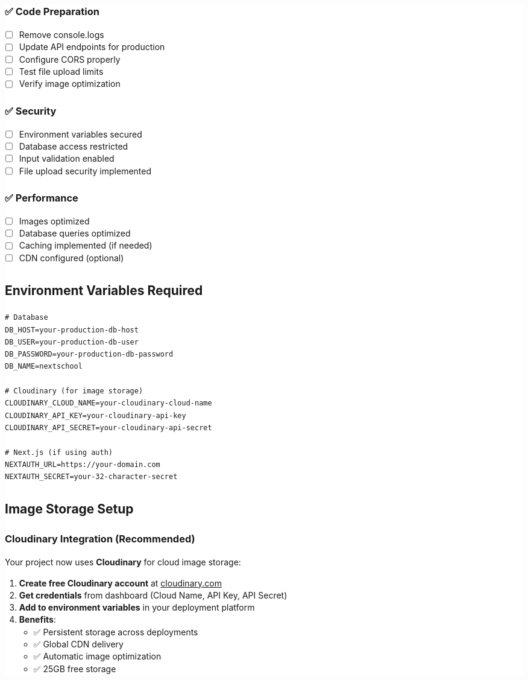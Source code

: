 ### ✅ Code Preparation
- [ ] Remove console.logs
- [ ] Update API endpoints for production
- [ ] Configure CORS properly
- [ ] Test file upload limits
- [ ] Verify image optimization

### ✅ Security
- [ ] Environment variables secured
- [ ] Database access restricted
- [ ] Input validation enabled
- [ ] File upload security implemented

### ✅ Performance
- [ ] Images optimized
- [ ] Database queries optimized
- [ ] Caching implemented (if needed)
- [ ] CDN configured (optional)

## Environment Variables Required

```env
# Database
DB_HOST=your-production-db-host
DB_USER=your-production-db-user
DB_PASSWORD=your-production-db-password
DB_NAME=nextschool

# Cloudinary (for image storage)
CLOUDINARY_CLOUD_NAME=your-cloudinary-cloud-name
CLOUDINARY_API_KEY=your-cloudinary-api-key
CLOUDINARY_API_SECRET=your-cloudinary-api-secret

# Next.js (if using auth)
NEXTAUTH_URL=https://your-domain.com
NEXTAUTH_SECRET=your-32-character-secret
```

## Image Storage Setup

### Cloudinary Integration (Recommended)
Your project now uses **Cloudinary** for cloud image storage:

1. **Create free Cloudinary account** at [cloudinary.com](https://cloudinary.com)
2. **Get credentials** from dashboard (Cloud Name, API Key, API Secret)
3. **Add to environment variables** in your deployment platform
4. **Benefits**: 
   - ✅ Persistent storage across deployments
   - ✅ Global CDN delivery
   - ✅ Automatic image optimization
   - ✅ 25GB free storage
